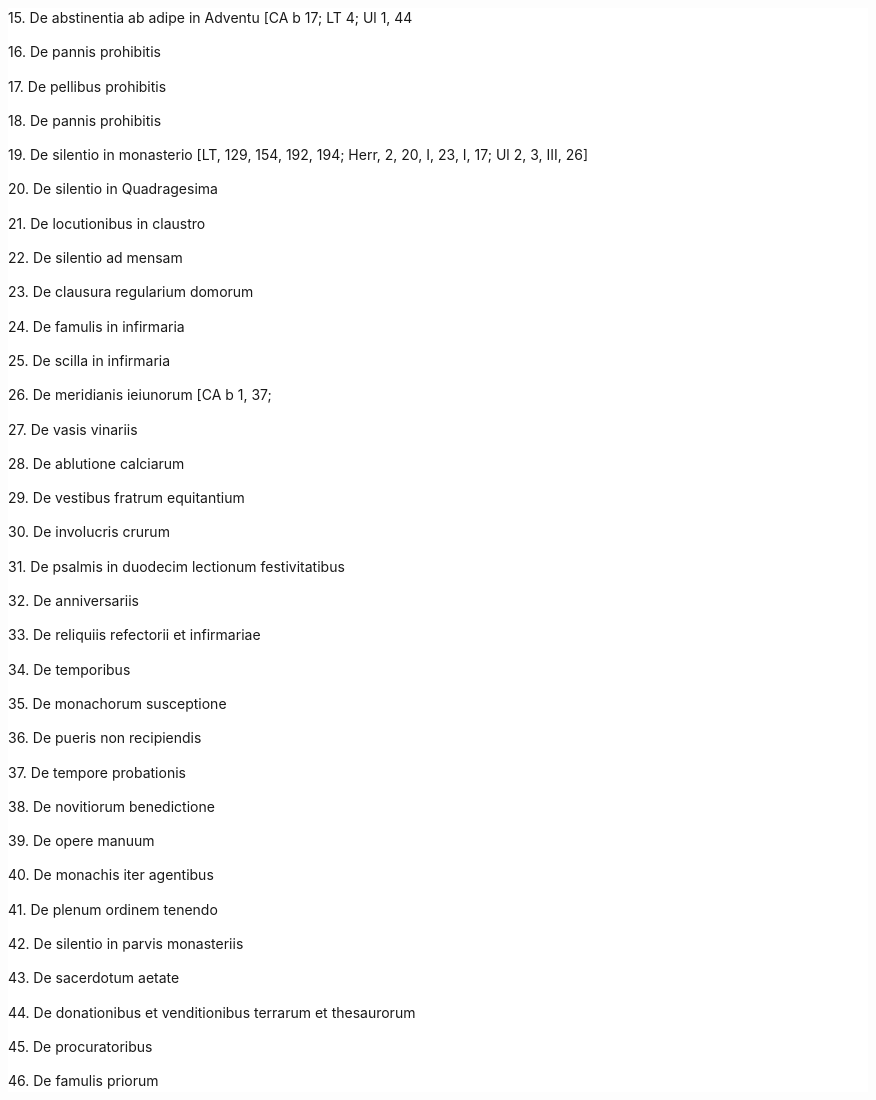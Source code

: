 15\.  De abstinentia ab adipe in Adventu \[CA b 17; LT 4; Ul 1, 44

16\.  De pannis prohibitis

17\.  De pellibus prohibitis

18\.  De pannis prohibitis

19\.  De silentio in monasterio \[LT, 129, 154, 192, 194; Herr, 2, 20, I, 23, I, 17; Ul 2, 3, III, 26]

20\.  De silentio in Quadragesima

21\.  De locutionibus in claustro

22\.  De silentio ad mensam

23\.  De clausura regularium domorum

24\.  De famulis in infirmaria

25\.  De scilla in infirmaria

26\.  De meridianis ieiunorum \[CA b 1, 37;&#x20;

27\. De vasis vinariis

28\. De ablutione calciarum

29\. De vestibus fratrum equitantium

30\. De involucris crurum

31\. De psalmis in duodecim lectionum festivitatibus

32\. De anniversariis

33\. De reliquiis refectorii et infirmariae

34\. De temporibus

35\. De monachorum susceptione

36\. De pueris non recipiendis

37\. De tempore probationis

38\. De novitiorum benedictione

39\. De opere manuum

40\. De monachis iter agentibus

41\. De plenum ordinem tenendo

42\. De silentio in parvis monasteriis

43\. De sacerdotum aetate

44\. De donationibus et venditionibus terrarum et thesaurorum

45\. De procuratoribus

46\. De famulis priorum
